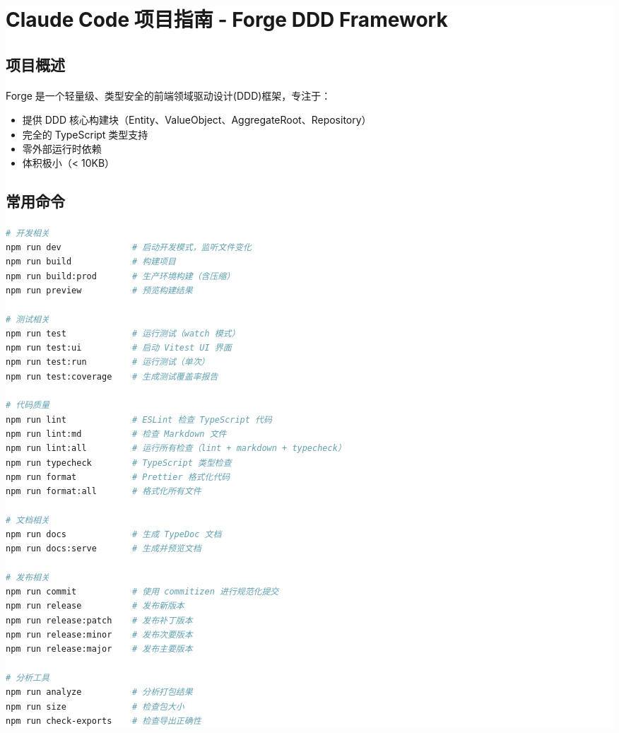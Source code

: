 # Claude Code 项目指南 - Forge DDD Framework

## 项目概述

Forge 是一个轻量级、类型安全的前端领域驱动设计(DDD)框架，专注于：

- 提供 DDD 核心构建块（Entity、ValueObject、AggregateRoot、Repository）
- 完全的 TypeScript 类型支持
- 零外部运行时依赖
- 体积极小（< 10KB）

## 常用命令

```bash
# 开发相关
npm run dev              # 启动开发模式，监听文件变化
npm run build            # 构建项目
npm run build:prod       # 生产环境构建（含压缩）
npm run preview          # 预览构建结果

# 测试相关
npm run test             # 运行测试（watch 模式）
npm run test:ui          # 启动 Vitest UI 界面
npm run test:run         # 运行测试（单次）
npm run test:coverage    # 生成测试覆盖率报告

# 代码质量
npm run lint             # ESLint 检查 TypeScript 代码
npm run lint:md          # 检查 Markdown 文件
npm run lint:all         # 运行所有检查（lint + markdown + typecheck）
npm run typecheck        # TypeScript 类型检查
npm run format           # Prettier 格式化代码
npm run format:all       # 格式化所有文件

# 文档相关
npm run docs             # 生成 TypeDoc 文档
npm run docs:serve       # 生成并预览文档

# 发布相关
npm run commit           # 使用 commitizen 进行规范化提交
npm run release          # 发布新版本
npm run release:patch    # 发布补丁版本
npm run release:minor    # 发布次要版本
npm run release:major    # 发布主要版本

# 分析工具
npm run analyze          # 分析打包结果
npm run size             # 检查包大小
npm run check-exports    # 检查导出正确性
```
